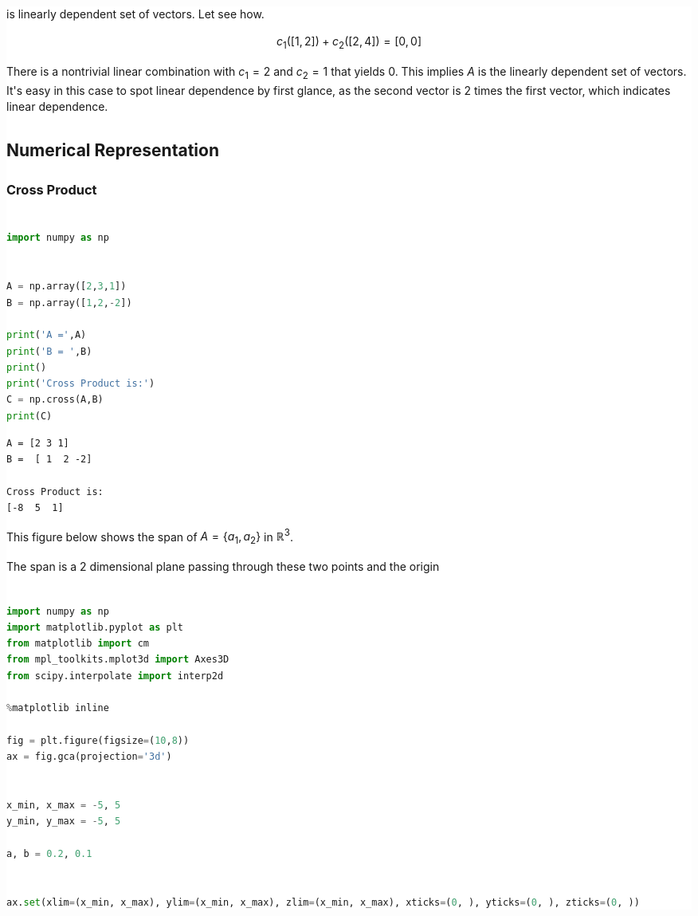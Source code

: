 is linearly dependent set of vectors. Let see how. 

$$
c_{1} ([1, 2]) + c_{2} ([2, 4]) = [0, 0]
$$

There is a nontrivial linear combination with $c_{1} = 2$ and $c_{2} = 1$ that yields $0$. This implies $A$ is the linearly 
dependent set of vectors. It's easy in this case to spot linear dependence by first glance, as the second vector is 2 times the first vector, which indicates linear dependence.


## Numerical Representation

### Cross Product

```python

import numpy as np


A = np.array([2,3,1])
B = np.array([1,2,-2])

print('A =',A)
print('B = ',B)
print()
print('Cross Product is:')
C = np.cross(A,B)
print(C)
```

```
A = [2 3 1]
B =  [ 1  2 -2]

Cross Product is:
[-8  5  1]
```



This figure below shows the span of $A = \{a_1, a_2\}$ in $\mathbb{R}^3$.

The span is a 2 dimensional plane passing through these two points and the origin


```python

import numpy as np
import matplotlib.pyplot as plt
from matplotlib import cm
from mpl_toolkits.mplot3d import Axes3D
from scipy.interpolate import interp2d

%matplotlib inline

fig = plt.figure(figsize=(10,8))
ax = fig.gca(projection='3d')


x_min, x_max = -5, 5
y_min, y_max = -5, 5

a, b = 0.2, 0.1


ax.set(xlim=(x_min, x_max), ylim=(x_min, x_max), zlim=(x_min, x_max), xticks=(0, ), yticks=(0, ), zticks=(0, ))
```